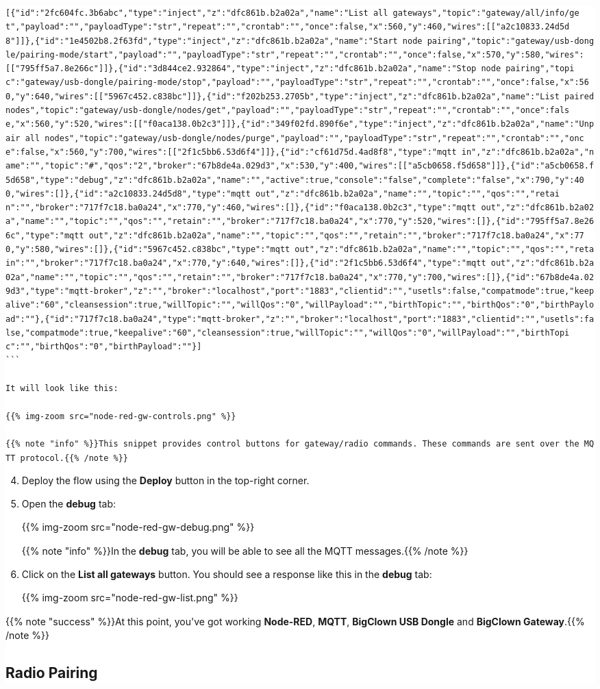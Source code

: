     [{"id":"2fc604fc.3b6abc","type":"inject","z":"dfc861b.b2a02a","name":"List all gateways","topic":"gateway/all/info/get","payload":"","payloadType":"str","repeat":"","crontab":"","once":false,"x":560,"y":460,"wires":[["a2c10833.24d5d8"]]},{"id":"1e4502b8.2f63fd","type":"inject","z":"dfc861b.b2a02a","name":"Start node pairing","topic":"gateway/usb-dongle/pairing-mode/start","payload":"","payloadType":"str","repeat":"","crontab":"","once":false,"x":570,"y":580,"wires":[["795ff5a7.8e266c"]]},{"id":"3d844ce2.932864","type":"inject","z":"dfc861b.b2a02a","name":"Stop node pairing","topic":"gateway/usb-dongle/pairing-mode/stop","payload":"","payloadType":"str","repeat":"","crontab":"","once":false,"x":560,"y":640,"wires":[["5967c452.c838bc"]]},{"id":"f202b253.2705b","type":"inject","z":"dfc861b.b2a02a","name":"List paired nodes","topic":"gateway/usb-dongle/nodes/get","payload":"","payloadType":"str","repeat":"","crontab":"","once":false,"x":560,"y":520,"wires":[["f0aca138.0b2c3"]]},{"id":"349f02fd.890f6e","type":"inject","z":"dfc861b.b2a02a","name":"Unpair all nodes","topic":"gateway/usb-dongle/nodes/purge","payload":"","payloadType":"str","repeat":"","crontab":"","once":false,"x":560,"y":700,"wires":[["2f1c5bb6.53d6f4"]]},{"id":"cf61d75d.4ad8f8","type":"mqtt in","z":"dfc861b.b2a02a","name":"","topic":"#","qos":"2","broker":"67b8de4a.029d3","x":530,"y":400,"wires":[["a5cb0658.f5d658"]]},{"id":"a5cb0658.f5d658","type":"debug","z":"dfc861b.b2a02a","name":"","active":true,"console":"false","complete":"false","x":790,"y":400,"wires":[]},{"id":"a2c10833.24d5d8","type":"mqtt out","z":"dfc861b.b2a02a","name":"","topic":"","qos":"","retain":"","broker":"717f7c18.ba0a24","x":770,"y":460,"wires":[]},{"id":"f0aca138.0b2c3","type":"mqtt out","z":"dfc861b.b2a02a","name":"","topic":"","qos":"","retain":"","broker":"717f7c18.ba0a24","x":770,"y":520,"wires":[]},{"id":"795ff5a7.8e266c","type":"mqtt out","z":"dfc861b.b2a02a","name":"","topic":"","qos":"","retain":"","broker":"717f7c18.ba0a24","x":770,"y":580,"wires":[]},{"id":"5967c452.c838bc","type":"mqtt out","z":"dfc861b.b2a02a","name":"","topic":"","qos":"","retain":"","broker":"717f7c18.ba0a24","x":770,"y":640,"wires":[]},{"id":"2f1c5bb6.53d6f4","type":"mqtt out","z":"dfc861b.b2a02a","name":"","topic":"","qos":"","retain":"","broker":"717f7c18.ba0a24","x":770,"y":700,"wires":[]},{"id":"67b8de4a.029d3","type":"mqtt-broker","z":"","broker":"localhost","port":"1883","clientid":"","usetls":false,"compatmode":true,"keepalive":"60","cleansession":true,"willTopic":"","willQos":"0","willPayload":"","birthTopic":"","birthQos":"0","birthPayload":""},{"id":"717f7c18.ba0a24","type":"mqtt-broker","z":"","broker":"localhost","port":"1883","clientid":"","usetls":false,"compatmode":true,"keepalive":"60","cleansession":true,"willTopic":"","willQos":"0","willPayload":"","birthTopic":"","birthQos":"0","birthPayload":""}]
    ```

    It will look like this:

    {{% img-zoom src="node-red-gw-controls.png" %}}

    {{% note "info" %}}This snippet provides control buttons for gateway/radio commands. These commands are sent over the MQTT protocol.{{% /note %}}

4. Deploy the flow using the **Deploy** button in the top-right corner.

5. Open the **debug** tab:

    {{% img-zoom src="node-red-gw-debug.png" %}}

    {{% note "info" %}}In the **debug** tab, you will be able to see all the MQTT messages.{{% /note %}}

6. Click on the **List all gateways** button. You should see a response like this in the **debug** tab:

    {{% img-zoom src="node-red-gw-list.png" %}}

{{% note "success" %}}At this point, you've got working **Node-RED**, **MQTT**, **BigClown USB Dongle** and **BigClown Gateway**.{{% /note %}}

## Radio Pairing
